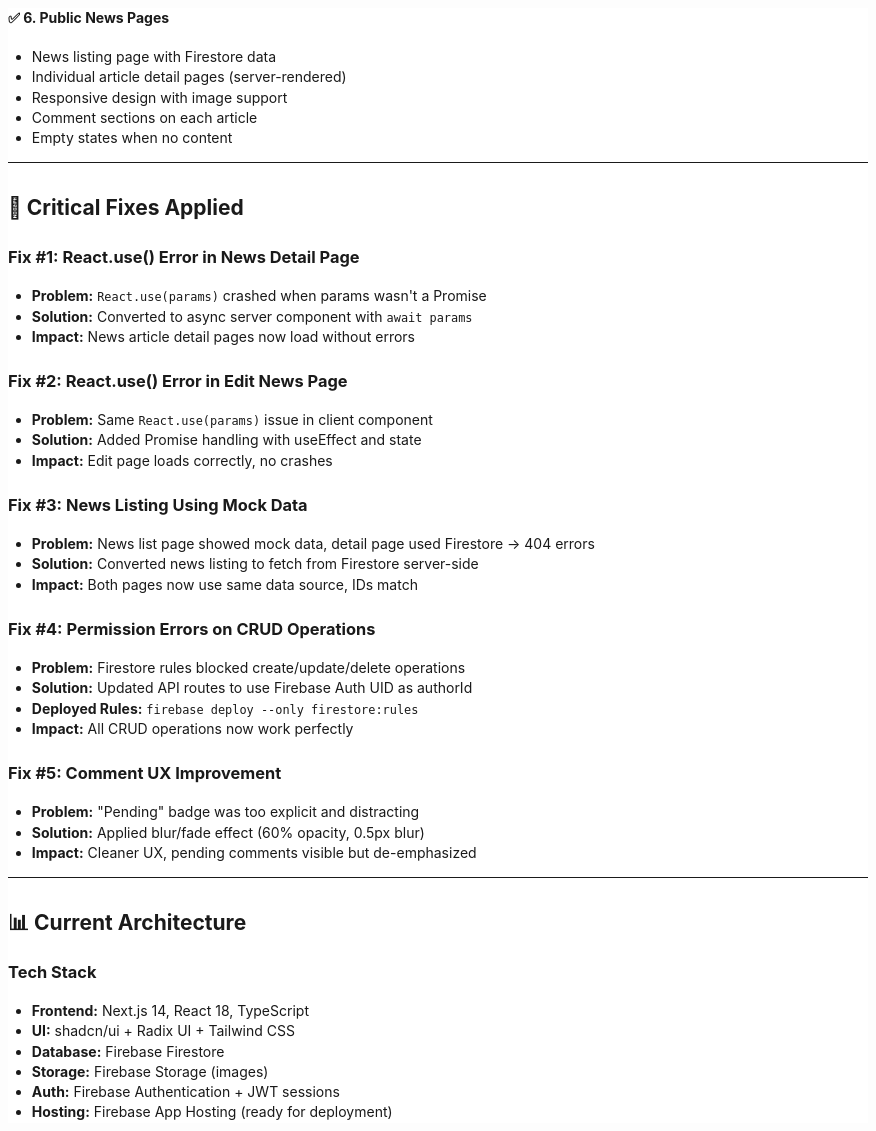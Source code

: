 #### ✅ 6. Public News Pages
- News listing page with Firestore data
- Individual article detail pages (server-rendered)
- Responsive design with image support
- Comment sections on each article
- Empty states when no content

---

## 🐛 Critical Fixes Applied

### **Fix #1: React.use() Error in News Detail Page**
- **Problem:** `React.use(params)` crashed when params wasn't a Promise
- **Solution:** Converted to async server component with `await params`
- **Impact:** News article detail pages now load without errors

### **Fix #2: React.use() Error in Edit News Page**
- **Problem:** Same `React.use(params)` issue in client component
- **Solution:** Added Promise handling with useEffect and state
- **Impact:** Edit page loads correctly, no crashes

### **Fix #3: News Listing Using Mock Data**
- **Problem:** News list page showed mock data, detail page used Firestore → 404 errors
- **Solution:** Converted news listing to fetch from Firestore server-side
- **Impact:** Both pages now use same data source, IDs match

### **Fix #4: Permission Errors on CRUD Operations**
- **Problem:** Firestore rules blocked create/update/delete operations
- **Solution:** Updated API routes to use Firebase Auth UID as authorId
- **Deployed Rules:** `firebase deploy --only firestore:rules`
- **Impact:** All CRUD operations now work perfectly

### **Fix #5: Comment UX Improvement**
- **Problem:** "Pending" badge was too explicit and distracting
- **Solution:** Applied blur/fade effect (60% opacity, 0.5px blur)
- **Impact:** Cleaner UX, pending comments visible but de-emphasized

---

## 📊 Current Architecture

### **Tech Stack**
- **Frontend:** Next.js 14, React 18, TypeScript
- **UI:** shadcn/ui + Radix UI + Tailwind CSS
- **Database:** Firebase Firestore
- **Storage:** Firebase Storage (images)
- **Auth:** Firebase Authentication + JWT sessions
- **Hosting:** Firebase App Hosting (ready for deployment)

